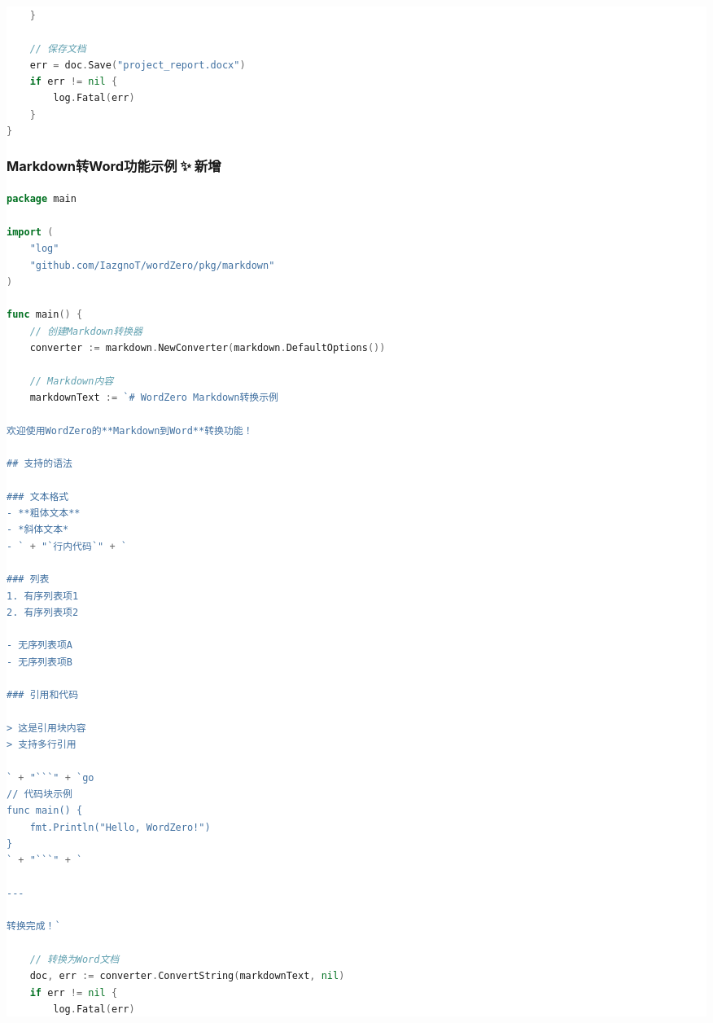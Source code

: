 ```go
    }
    
    // 保存文档
    err = doc.Save("project_report.docx")
    if err != nil {
        log.Fatal(err)
    }
}
```

### Markdown转Word功能示例 ✨ **新增**

```go
package main

import (
    "log"
    "github.com/IazgnoT/wordZero/pkg/markdown"
)

func main() {
    // 创建Markdown转换器
    converter := markdown.NewConverter(markdown.DefaultOptions())
    
    // Markdown内容
    markdownText := `# WordZero Markdown转换示例

欢迎使用WordZero的**Markdown到Word**转换功能！

## 支持的语法

### 文本格式
- **粗体文本**
- *斜体文本*
- ` + "`行内代码`" + `

### 列表
1. 有序列表项1
2. 有序列表项2

- 无序列表项A
- 无序列表项B

### 引用和代码

> 这是引用块内容
> 支持多行引用

` + "```" + `go
// 代码块示例
func main() {
    fmt.Println("Hello, WordZero!")
}
` + "```" + `

---

转换完成！`

    // 转换为Word文档
    doc, err := converter.ConvertString(markdownText, nil)
    if err != nil {
        log.Fatal(err)
```